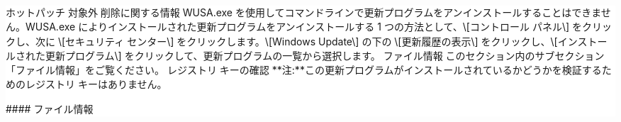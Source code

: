</td>
</tr>
<tr>
<td style="border:1px solid black;">
ホットパッチ
</td>
<td style="border:1px solid black;">
対象外
</td>
</tr>
<tr>
<th colspan="2">
削除に関する情報
</th>
</tr>
<tr class="alternateRow">
<td style="border:1px solid black;">
</td>
<td style="border:1px solid black;">
WUSA.exe を使用してコマンドラインで更新プログラムをアンインストールすることはできません。WUSA.exe によりインストールされた更新プログラムをアンインストールする 1 つの方法として、\[コントロール パネル\] をクリックし、次に \[セキュリティ センター\] をクリックします。\[Windows Update\] の下の \[更新履歴の表示\] をクリックし、\[インストールされた更新プログラム\] をクリックして、更新プログラムの一覧から選択します。
</td>
</tr>
<tr>
<td style="border:1px solid black;">
</td>
<td style="border:1px solid black;">
</td>
</tr>
<tr>
<th colspan="2">
ファイル情報
</th>
</tr>
<tr class="alternateRow">
<td style="border:1px solid black;">
</td>
<td style="border:1px solid black;">
このセクション内のサブセクション「ファイル情報」をご覧ください。
</td>
</tr>
<tr>
<th colspan="2">
レジストリ キーの確認
</th>
</tr>
<tr>
<td style="border:1px solid black;">
</td>
<td style="border:1px solid black;">
**注:**この更新プログラムがインストールされているかどうかを検証するためのレジストリ キーはありません。
</td>
</tr>
</table>
<p> </p>
#### ファイル情報
